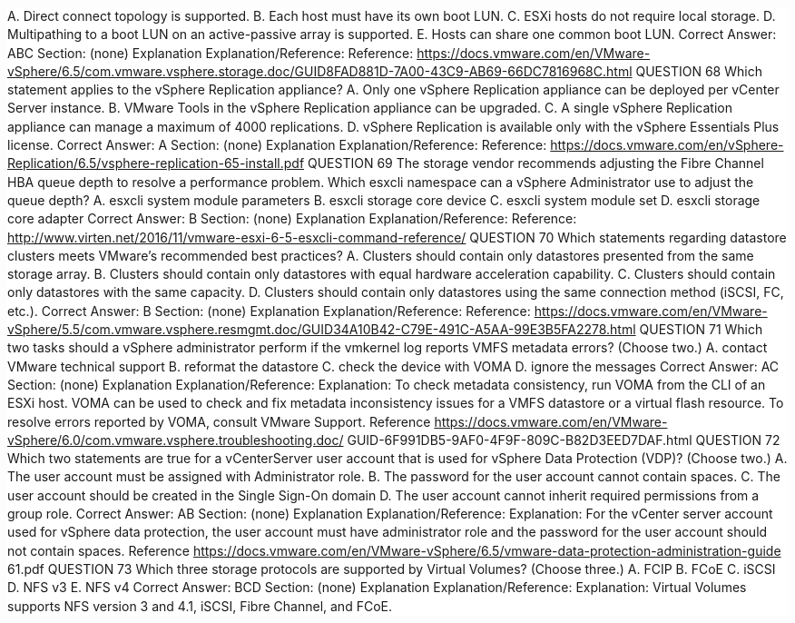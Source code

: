 A. Direct connect topology is supported. B. Each host must have its own boot LUN. C. ESXi hosts do not require local storage. D. Multipathing to a boot LUN on an active-passive array is supported. E. Hosts can share one common boot LUN.
Correct Answer: ABC Section: (none) Explanation
Explanation/Reference: Reference: https://docs.vmware.com/en/VMware-vSphere/6.5/com.vmware.vsphere.storage.doc/GUID8FAD881D-7A00-43C9-AB69-66DC7816968C.html
QUESTION 68 Which statement applies to the vSphere Replication appliance?
A. Only one vSphere Replication appliance can be deployed per vCenter Server instance. B. VMware Tools in the vSphere Replication appliance can be upgraded. C. A single vSphere Replication appliance can manage a maximum of 4000 replications. D. vSphere Replication is available only with the vSphere Essentials Plus license.
Correct Answer: A Section: (none) Explanation
Explanation/Reference: Reference: https://docs.vmware.com/en/vSphere-Replication/6.5/vsphere-replication-65-install.pdf
QUESTION 69 The storage vendor recommends adjusting the Fibre Channel HBA queue depth to resolve a performance problem.
Which esxcli namespace can a vSphere Administrator use to adjust the queue depth?
A. esxcli system module parameters B. esxcli storage core device C. esxcli system module set D. esxcli storage core adapter
Correct Answer: B Section: (none)
Explanation
Explanation/Reference: Reference: http://www.virten.net/2016/11/vmware-esxi-6-5-esxcli-command-reference/
QUESTION 70 Which statements regarding datastore clusters meets VMware’s recommended best practices?
A. Clusters should contain only datastores presented from the same storage array. B. Clusters should contain only datastores with equal hardware acceleration capability. C. Clusters should contain only datastores with the same capacity. D. Clusters should contain only datastores using the same connection method (iSCSI, FC, etc.).
Correct Answer: B Section: (none) Explanation
Explanation/Reference: Reference: https://docs.vmware.com/en/VMware-vSphere/5.5/com.vmware.vsphere.resmgmt.doc/GUID34A10B42-C79E-491C-A5AA-99E3B5FA2278.html
QUESTION 71 Which two tasks should a vSphere administrator perform if the vmkernel log reports VMFS metadata errors? (Choose two.)
A. contact VMware technical support B. reformat the datastore C. check the device with VOMA D. ignore the messages
Correct Answer: AC Section: (none) Explanation
Explanation/Reference: Explanation: To check metadata consistency, run VOMA from the CLI of an ESXi host. VOMA can be used to check and fix metadata inconsistency issues for a VMFS datastore or a virtual flash resource. To resolve errors reported by VOMA, consult VMware Support. Reference https://docs.vmware.com/en/VMware-vSphere/6.0/com.vmware.vsphere.troubleshooting.doc/ GUID-6F991DB5-9AF0-4F9F-809C-B82D3EED7DAF.html
QUESTION 72 Which two statements are true for a vCenterServer user account that is used for vSphere Data Protection (VDP)? (Choose two.)
A. The user account must be assigned with Administrator role. B. The password for the user account cannot contain spaces. C. The user account should be created in the Single Sign-On domain D. The user account cannot inherit required permissions from a group role.
Correct Answer: AB Section: (none) Explanation
Explanation/Reference: Explanation: For the vCenter server account used for vSphere data protection, the user account must have administrator role and the password for the user account should not contain spaces.
Reference https://docs.vmware.com/en/VMware-vSphere/6.5/vmware-data-protection-administration-guide
61.pdf
QUESTION 73 Which three storage protocols are supported by Virtual Volumes? (Choose three.) 
A. FCIP B. FCoE C. iSCSI D. NFS v3 E. NFS v4
Correct Answer: BCD Section: (none) Explanation
Explanation/Reference: Explanation: Virtual Volumes supports NFS version 3 and 4.1, iSCSI, Fibre Channel, and FCoE.
 